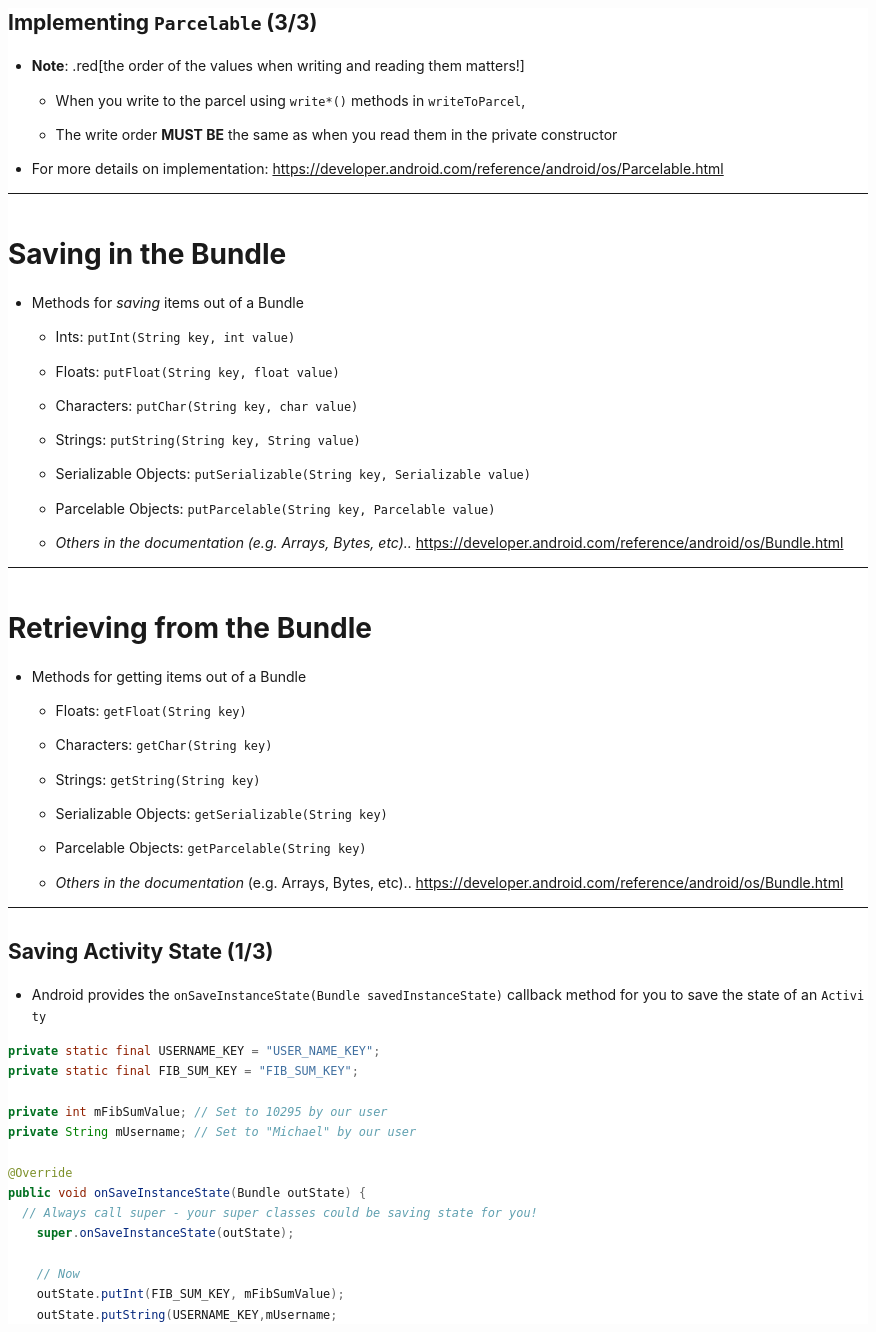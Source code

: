 ## Implementing `Parcelable` (3/3)
- **Note**: .red[the order of the values when writing and reading them matters!]

  - When you write to the parcel using `write*()` methods in `writeToParcel`,

  - The write order __MUST BE__ the same as when you read them in the private constructor

- For more details on implementation:
  https://developer.android.com/reference/android/os/Parcelable.html

---

# Saving in the Bundle

- Methods for _saving_ items out of a Bundle

  - Ints: `putInt(String key, int value)`

  - Floats: `putFloat(String key, float value)`

  - Characters: `putChar(String key, char value)`

  - Strings: `putString(String key, String value)`

  - Serializable Objects: `putSerializable(String key, Serializable value)`

  - Parcelable Objects: `putParcelable(String key, Parcelable value)`

  - _Others in the documentation (e.g. Arrays, Bytes, etc).._
    https://developer.android.com/reference/android/os/Bundle.html

---
# Retrieving from the Bundle

- Methods for getting items out of a Bundle

  - Floats: `getFloat(String key)`

  - Characters: `getChar(String key)`

  - Strings: `getString(String key)`

  - Serializable Objects: `getSerializable(String key)`

  - Parcelable Objects: `getParcelable(String key)`

  - _Others in the documentation_ (e.g. Arrays, Bytes, etc)..
    https://developer.android.com/reference/android/os/Bundle.html
---
## Saving Activity State (1/3)
- Android provides the `onSaveInstanceState(Bundle savedInstanceState)` callback method for you to save the state of an `Activity`

```java
private static final USERNAME_KEY = "USER_NAME_KEY";
private static final FIB_SUM_KEY = "FIB_SUM_KEY";

private int mFibSumValue; // Set to 10295 by our user
private String mUsername; // Set to "Michael" by our user

@Override
public void onSaveInstanceState(Bundle outState) {
  // Always call super - your super classes could be saving state for you!
    super.onSaveInstanceState(outState);

    // Now
    outState.putInt(FIB_SUM_KEY, mFibSumValue);
    outState.putString(USERNAME_KEY,mUsername;
```